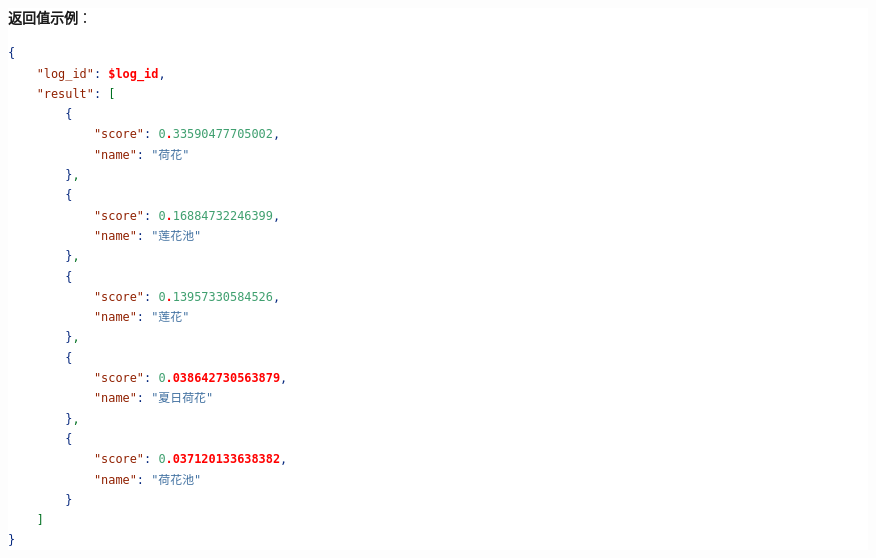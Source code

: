 **返回值示例**：
```json
{
    "log_id": $log_id,
    "result": [
        {
            "score": 0.33590477705002,
            "name": "荷花"
        },
        {
            "score": 0.16884732246399,
            "name": "莲花池"
        },
        {
            "score": 0.13957330584526,
            "name": "莲花"
        },
        {
            "score": 0.038642730563879,
            "name": "夏日荷花"
        },
        {
            "score": 0.037120133638382,
            "name": "荷花池"
        }
    ]
}
```


